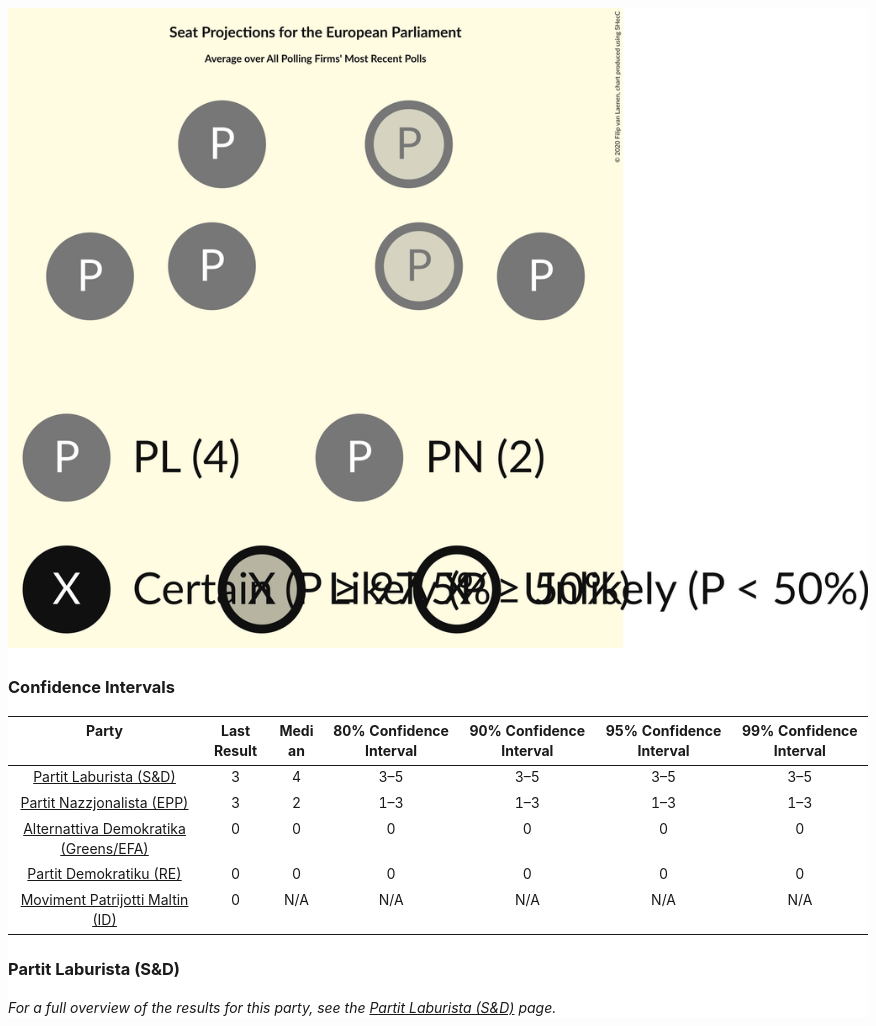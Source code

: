 ![Graph with seating plan not yet produced](average-2020-04-30-seating-plan.png "Seating Plan")

### Confidence Intervals

| Party | Last Result | Median | 80% Confidence Interval | 90% Confidence Interval | 95% Confidence Interval | 99% Confidence Interval |
|:-----:|:-----------:|:------:|:-----------------------:|:-----------------------:|:-----------------------:|:-----------------------:|
| <a href="#partit-laburista-(s&d)">Partit Laburista (S&D)</a> | 3 | 4 | 3–5 |3–5 | 3–5 | 3–5 |
| <a href="#partit-nazzjonalista-(epp)">Partit Nazzjonalista (EPP)</a> | 3 | 2 | 1–3 |1–3 | 1–3 | 1–3 |
| <a href="#alternattiva-demokratika-(greens/efa)">Alternattiva Demokratika (Greens/EFA)</a> | 0 | 0 | 0 |0 | 0 | 0 |
| <a href="#partit-demokratiku-(re)">Partit Demokratiku (RE)</a> | 0 | 0 | 0 |0 | 0 | 0 |
| <a href="#moviment-patrijotti-maltin-(id)">Moviment Patrijotti Maltin (ID)</a> | 0 | N/A | N/A |N/A | N/A | N/A |

### Partit Laburista (S&D)

*For a full overview of the results for this party, see the [Partit Laburista (S&D)](party-partitlaburistasd.html) page.*
